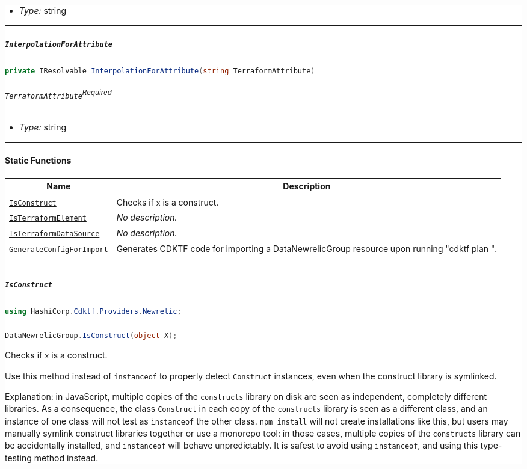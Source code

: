 - *Type:* string

---

##### `InterpolationForAttribute` <a name="InterpolationForAttribute" id="@cdktf/provider-newrelic.dataNewrelicGroup.DataNewrelicGroup.interpolationForAttribute"></a>

```csharp
private IResolvable InterpolationForAttribute(string TerraformAttribute)
```

###### `TerraformAttribute`<sup>Required</sup> <a name="TerraformAttribute" id="@cdktf/provider-newrelic.dataNewrelicGroup.DataNewrelicGroup.interpolationForAttribute.parameter.terraformAttribute"></a>

- *Type:* string

---

#### Static Functions <a name="Static Functions" id="Static Functions"></a>

| **Name** | **Description** |
| --- | --- |
| <code><a href="#@cdktf/provider-newrelic.dataNewrelicGroup.DataNewrelicGroup.isConstruct">IsConstruct</a></code> | Checks if `x` is a construct. |
| <code><a href="#@cdktf/provider-newrelic.dataNewrelicGroup.DataNewrelicGroup.isTerraformElement">IsTerraformElement</a></code> | *No description.* |
| <code><a href="#@cdktf/provider-newrelic.dataNewrelicGroup.DataNewrelicGroup.isTerraformDataSource">IsTerraformDataSource</a></code> | *No description.* |
| <code><a href="#@cdktf/provider-newrelic.dataNewrelicGroup.DataNewrelicGroup.generateConfigForImport">GenerateConfigForImport</a></code> | Generates CDKTF code for importing a DataNewrelicGroup resource upon running "cdktf plan <stack-name>". |

---

##### `IsConstruct` <a name="IsConstruct" id="@cdktf/provider-newrelic.dataNewrelicGroup.DataNewrelicGroup.isConstruct"></a>

```csharp
using HashiCorp.Cdktf.Providers.Newrelic;

DataNewrelicGroup.IsConstruct(object X);
```

Checks if `x` is a construct.

Use this method instead of `instanceof` to properly detect `Construct`
instances, even when the construct library is symlinked.

Explanation: in JavaScript, multiple copies of the `constructs` library on
disk are seen as independent, completely different libraries. As a
consequence, the class `Construct` in each copy of the `constructs` library
is seen as a different class, and an instance of one class will not test as
`instanceof` the other class. `npm install` will not create installations
like this, but users may manually symlink construct libraries together or
use a monorepo tool: in those cases, multiple copies of the `constructs`
library can be accidentally installed, and `instanceof` will behave
unpredictably. It is safest to avoid using `instanceof`, and using
this type-testing method instead.
